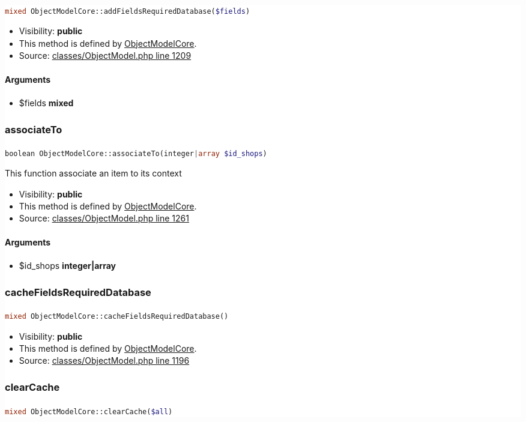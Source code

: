 ```php
mixed ObjectModelCore::addFieldsRequiredDatabase($fields)
```





* Visibility: **public**
* This method is defined by [ObjectModelCore](class.ObjectModelCore.md).
* Source: [classes/ObjectModel.php line 1209](https://github.com/PrestaShop/PrestaShop/blob/1.6.0.4/classes/ObjectModel.php#L1209)


#### Arguments
* $fields **mixed**



### <a name="method-associateTo"></a>associateTo

```php
boolean ObjectModelCore::associateTo(integer|array $id_shops)
```

This function associate an item to its context



* Visibility: **public**
* This method is defined by [ObjectModelCore](class.ObjectModelCore.md).
* Source: [classes/ObjectModel.php line 1261](https://github.com/PrestaShop/PrestaShop/blob/1.6.0.4/classes/ObjectModel.php#L1261)


#### Arguments
* $id_shops **integer|array**



### <a name="method-cacheFieldsRequiredDatabase"></a>cacheFieldsRequiredDatabase

```php
mixed ObjectModelCore::cacheFieldsRequiredDatabase()
```





* Visibility: **public**
* This method is defined by [ObjectModelCore](class.ObjectModelCore.md).
* Source: [classes/ObjectModel.php line 1196](https://github.com/PrestaShop/PrestaShop/blob/1.6.0.4/classes/ObjectModel.php#L1196)




### <a name="method-clearCache"></a>clearCache

```php
mixed ObjectModelCore::clearCache($all)
```

